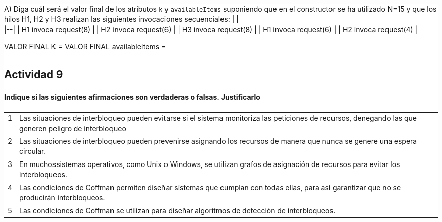 ```java
```
A) Diga cuál será el valor final de los atributos `k` y  `availableItems`  suponiendo que en el constructor se ha utilizado N=15 y que los hilos H1, H2 y H3 realizan las siguientes invocaciones secuenciales:
|  |  
|--|
| H1 invoca request(8) | 
| H2 invoca request(6) |
| H3 invoca request(8) |
| H1 invoca request(6) |
| H2 invoca request(4) |

VALOR FINAL  K  =
VALOR FINAL availableItems =

## Actividad 9
#### Indique si las siguientes afirmaciones son verdaderas o falsas. Justificarlo 
||||
|--|--|--|
| 1 |Las situaciones de interbloqueo pueden evitarse si el sistema monitoriza las peticiones de recursos, denegando las que generen peligro de interbloqueo||
| 2 |Las situaciones de interbloqueo pueden prevenirse asignando los recursos de manera que nunca se genere una espera circular.||
| 3 |En muchossistemas operativos, como Unix o Windows, se utilizan grafos de asignación de recursos para evitar los interbloqueos.||
| 4 |Las condiciones de Coffman permiten diseñar sistemas que cumplan con todas ellas, para así garantizar que no se producirán interbloqueos.||
| 5 |Las condiciones de Coffman se utilizan para diseñar algoritmos de detección de interbloqueos.||
